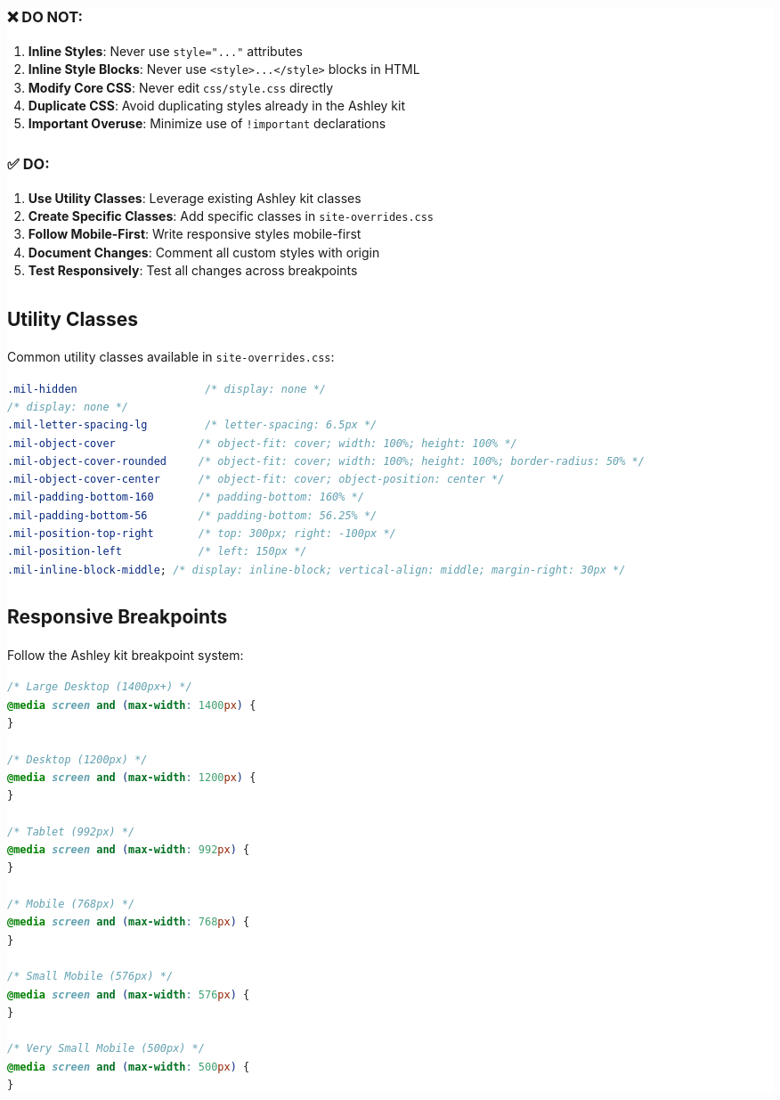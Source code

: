### ❌ DO NOT:

1. **Inline Styles**: Never use `style="..."` attributes
2. **Inline Style Blocks**: Never use `<style>...</style>` blocks in HTML
3. **Modify Core CSS**: Never edit `css/style.css` directly
4. **Duplicate CSS**: Avoid duplicating styles already in the Ashley kit
5. **Important Overuse**: Minimize use of `!important` declarations

### ✅ DO:

1. **Use Utility Classes**: Leverage existing Ashley kit classes
2. **Create Specific Classes**: Add specific classes in `site-overrides.css`
3. **Follow Mobile-First**: Write responsive styles mobile-first
4. **Document Changes**: Comment all custom styles with origin
5. **Test Responsively**: Test all changes across breakpoints

## Utility Classes

Common utility classes available in `site-overrides.css`:

```css
.mil-hidden                    /* display: none */
/* display: none */
.mil-letter-spacing-lg         /* letter-spacing: 6.5px */
.mil-object-cover             /* object-fit: cover; width: 100%; height: 100% */
.mil-object-cover-rounded     /* object-fit: cover; width: 100%; height: 100%; border-radius: 50% */
.mil-object-cover-center      /* object-fit: cover; object-position: center */
.mil-padding-bottom-160       /* padding-bottom: 160% */
.mil-padding-bottom-56        /* padding-bottom: 56.25% */
.mil-position-top-right       /* top: 300px; right: -100px */
.mil-position-left            /* left: 150px */
.mil-inline-block-middle; /* display: inline-block; vertical-align: middle; margin-right: 30px */
```

## Responsive Breakpoints

Follow the Ashley kit breakpoint system:

```css
/* Large Desktop (1400px+) */
@media screen and (max-width: 1400px) {
}

/* Desktop (1200px) */
@media screen and (max-width: 1200px) {
}

/* Tablet (992px) */
@media screen and (max-width: 992px) {
}

/* Mobile (768px) */
@media screen and (max-width: 768px) {
}

/* Small Mobile (576px) */
@media screen and (max-width: 576px) {
}

/* Very Small Mobile (500px) */
@media screen and (max-width: 500px) {
}
```
